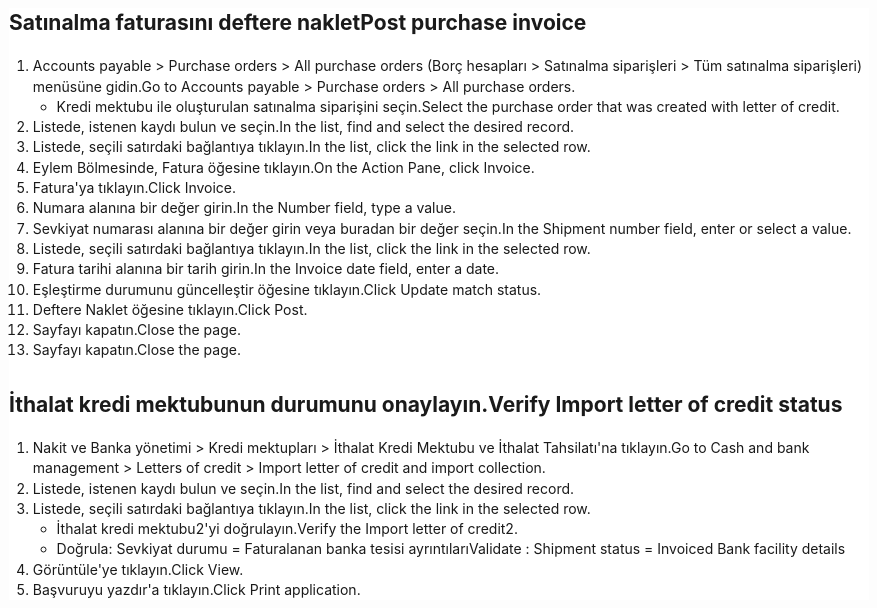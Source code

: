 ## <a name="post-purchase-invoice"></a><span data-ttu-id="9d0fd-189">Satınalma faturasını deftere naklet</span><span class="sxs-lookup"><span data-stu-id="9d0fd-189">Post purchase invoice</span></span>
1. <span data-ttu-id="9d0fd-190">Accounts payable > Purchase orders > All purchase orders (Borç hesapları > Satınalma siparişleri > Tüm satınalma siparişleri) menüsüne gidin.</span><span class="sxs-lookup"><span data-stu-id="9d0fd-190">Go to Accounts payable > Purchase orders > All purchase orders.</span></span>
    * <span data-ttu-id="9d0fd-191">Kredi mektubu ile oluşturulan satınalma siparişini seçin.</span><span class="sxs-lookup"><span data-stu-id="9d0fd-191">Select the purchase order that was created with letter of credit.</span></span>  
2. <span data-ttu-id="9d0fd-192">Listede, istenen kaydı bulun ve seçin.</span><span class="sxs-lookup"><span data-stu-id="9d0fd-192">In the list, find and select the desired record.</span></span>
3. <span data-ttu-id="9d0fd-193">Listede, seçili satırdaki bağlantıya tıklayın.</span><span class="sxs-lookup"><span data-stu-id="9d0fd-193">In the list, click the link in the selected row.</span></span>
4. <span data-ttu-id="9d0fd-194">Eylem Bölmesinde, Fatura öğesine tıklayın.</span><span class="sxs-lookup"><span data-stu-id="9d0fd-194">On the Action Pane, click Invoice.</span></span>
5. <span data-ttu-id="9d0fd-195">Fatura'ya tıklayın.</span><span class="sxs-lookup"><span data-stu-id="9d0fd-195">Click Invoice.</span></span>
6. <span data-ttu-id="9d0fd-196">Numara alanına bir değer girin.</span><span class="sxs-lookup"><span data-stu-id="9d0fd-196">In the Number field, type a value.</span></span>
7. <span data-ttu-id="9d0fd-197">Sevkiyat numarası alanına bir değer girin veya buradan bir değer seçin.</span><span class="sxs-lookup"><span data-stu-id="9d0fd-197">In the Shipment number field, enter or select a value.</span></span>
8. <span data-ttu-id="9d0fd-198">Listede, seçili satırdaki bağlantıya tıklayın.</span><span class="sxs-lookup"><span data-stu-id="9d0fd-198">In the list, click the link in the selected row.</span></span>
9. <span data-ttu-id="9d0fd-199">Fatura tarihi alanına bir tarih girin.</span><span class="sxs-lookup"><span data-stu-id="9d0fd-199">In the Invoice date field, enter a date.</span></span>
10. <span data-ttu-id="9d0fd-200">Eşleştirme durumunu güncelleştir öğesine tıklayın.</span><span class="sxs-lookup"><span data-stu-id="9d0fd-200">Click Update match status.</span></span>
11. <span data-ttu-id="9d0fd-201">Deftere Naklet öğesine tıklayın.</span><span class="sxs-lookup"><span data-stu-id="9d0fd-201">Click Post.</span></span>
12. <span data-ttu-id="9d0fd-202">Sayfayı kapatın.</span><span class="sxs-lookup"><span data-stu-id="9d0fd-202">Close the page.</span></span>
13. <span data-ttu-id="9d0fd-203">Sayfayı kapatın.</span><span class="sxs-lookup"><span data-stu-id="9d0fd-203">Close the page.</span></span>

## <a name="verify-import-letter-of-credit-status"></a><span data-ttu-id="9d0fd-204">İthalat kredi mektubunun durumunu onaylayın.</span><span class="sxs-lookup"><span data-stu-id="9d0fd-204">Verify Import letter of credit status</span></span>
1. <span data-ttu-id="9d0fd-205">Nakit ve Banka yönetimi > Kredi mektupları > İthalat Kredi Mektubu ve İthalat Tahsilatı'na tıklayın.</span><span class="sxs-lookup"><span data-stu-id="9d0fd-205">Go to Cash and bank management > Letters of credit > Import letter of credit and import collection.</span></span>
2. <span data-ttu-id="9d0fd-206">Listede, istenen kaydı bulun ve seçin.</span><span class="sxs-lookup"><span data-stu-id="9d0fd-206">In the list, find and select the desired record.</span></span>
3. <span data-ttu-id="9d0fd-207">Listede, seçili satırdaki bağlantıya tıklayın.</span><span class="sxs-lookup"><span data-stu-id="9d0fd-207">In the list, click the link in the selected row.</span></span>
    * <span data-ttu-id="9d0fd-208">İthalat kredi mektubu2'yi doğrulayın.</span><span class="sxs-lookup"><span data-stu-id="9d0fd-208">Verify the Import letter of credit2.</span></span>  
    * <span data-ttu-id="9d0fd-209">Doğrula:  Sevkiyat durumu = Faturalanan  banka tesisi ayrıntıları</span><span class="sxs-lookup"><span data-stu-id="9d0fd-209">Validate :  Shipment status = Invoiced  Bank facility details</span></span>  
4. <span data-ttu-id="9d0fd-210">Görüntüle'ye tıklayın.</span><span class="sxs-lookup"><span data-stu-id="9d0fd-210">Click View.</span></span>
5. <span data-ttu-id="9d0fd-211">Başvuruyu yazdır'a tıklayın.</span><span class="sxs-lookup"><span data-stu-id="9d0fd-211">Click Print application.</span></span>